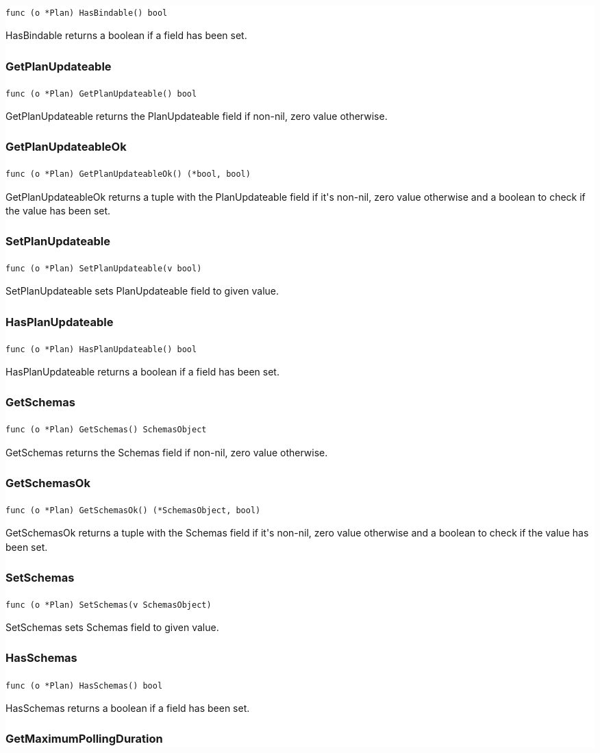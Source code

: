 `func (o *Plan) HasBindable() bool`

HasBindable returns a boolean if a field has been set.

### GetPlanUpdateable

`func (o *Plan) GetPlanUpdateable() bool`

GetPlanUpdateable returns the PlanUpdateable field if non-nil, zero value otherwise.

### GetPlanUpdateableOk

`func (o *Plan) GetPlanUpdateableOk() (*bool, bool)`

GetPlanUpdateableOk returns a tuple with the PlanUpdateable field if it's non-nil, zero value otherwise
and a boolean to check if the value has been set.

### SetPlanUpdateable

`func (o *Plan) SetPlanUpdateable(v bool)`

SetPlanUpdateable sets PlanUpdateable field to given value.

### HasPlanUpdateable

`func (o *Plan) HasPlanUpdateable() bool`

HasPlanUpdateable returns a boolean if a field has been set.

### GetSchemas

`func (o *Plan) GetSchemas() SchemasObject`

GetSchemas returns the Schemas field if non-nil, zero value otherwise.

### GetSchemasOk

`func (o *Plan) GetSchemasOk() (*SchemasObject, bool)`

GetSchemasOk returns a tuple with the Schemas field if it's non-nil, zero value otherwise
and a boolean to check if the value has been set.

### SetSchemas

`func (o *Plan) SetSchemas(v SchemasObject)`

SetSchemas sets Schemas field to given value.

### HasSchemas

`func (o *Plan) HasSchemas() bool`

HasSchemas returns a boolean if a field has been set.

### GetMaximumPollingDuration

